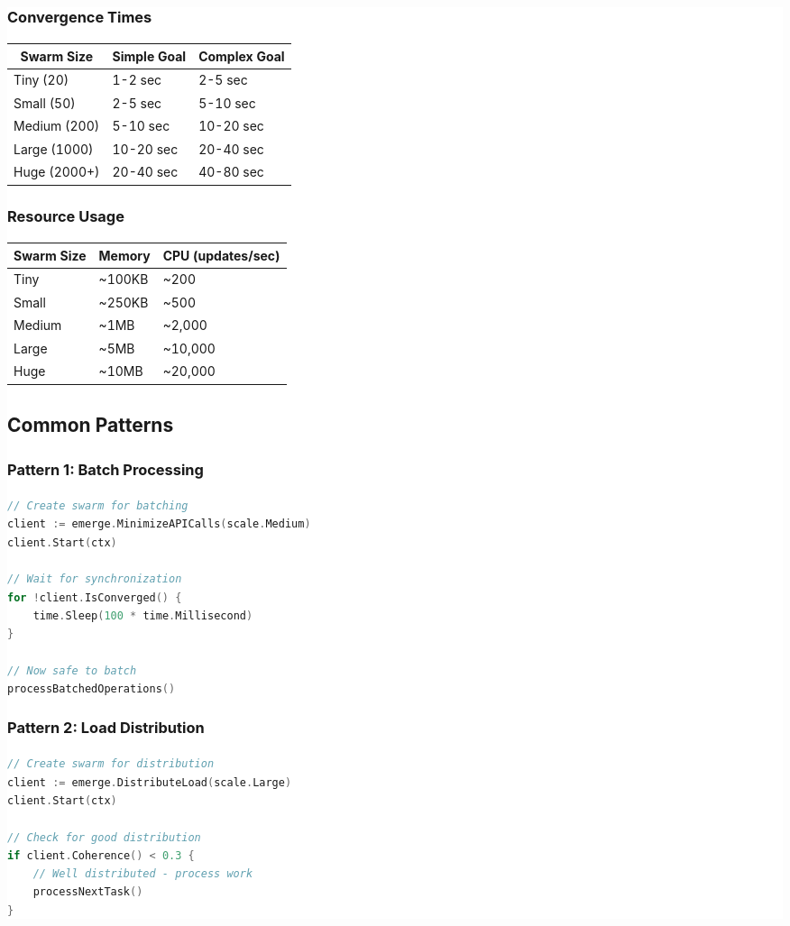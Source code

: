 ### Convergence Times

| Swarm Size   | Simple Goal | Complex Goal |
| ------------ | ----------- | ------------ |
| Tiny (20)    | 1-2 sec     | 2-5 sec      |
| Small (50)   | 2-5 sec     | 5-10 sec     |
| Medium (200) | 5-10 sec    | 10-20 sec    |
| Large (1000) | 10-20 sec   | 20-40 sec    |
| Huge (2000+) | 20-40 sec   | 40-80 sec    |

### Resource Usage

| Swarm Size | Memory | CPU (updates/sec) |
| ---------- | ------ | ----------------- |
| Tiny       | ~100KB | ~200              |
| Small      | ~250KB | ~500              |
| Medium     | ~1MB   | ~2,000            |
| Large      | ~5MB   | ~10,000           |
| Huge       | ~10MB  | ~20,000           |

## Common Patterns

### Pattern 1: Batch Processing

```go
// Create swarm for batching
client := emerge.MinimizeAPICalls(scale.Medium)
client.Start(ctx)

// Wait for synchronization
for !client.IsConverged() {
    time.Sleep(100 * time.Millisecond)
}

// Now safe to batch
processBatchedOperations()
```

### Pattern 2: Load Distribution

```go
// Create swarm for distribution
client := emerge.DistributeLoad(scale.Large)
client.Start(ctx)

// Check for good distribution
if client.Coherence() < 0.3 {
    // Well distributed - process work
    processNextTask()
}
```
